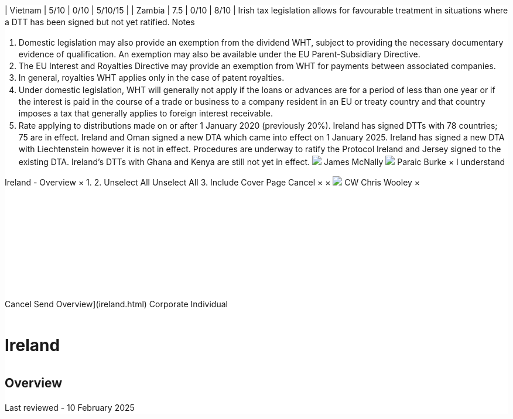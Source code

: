 | Vietnam | 5/10 | 0/10 | 5/10/15 |
| Zambia | 7.5 | 0/10 | 8/10 |
Irish tax legislation allows for favourable treatment in situations where a DTT has been signed but not yet ratified.
Notes
1. Domestic legislation may also provide an exemption from the dividend WHT, subject to providing the necessary documentary evidence of qualification. An exemption may also be available under the EU Parent-Subsidiary Directive.
2. The EU Interest and Royalties Directive may provide an exemption from WHT for payments between associated companies.
3. In general, royalties WHT applies only in the case of patent royalties.
4. Under domestic legislation, WHT will generally not apply if the loans or advances are for a period of less than one year or if the interest is paid in the course of a trade or business to a company resident in an EU or treaty country and that country imposes a tax that generally applies to foreign interest receivable.
5. Rate applying to distributions made on or after 1 January 2020 (previously 20%).
Ireland has signed DTTs with 78 countries; 75 are in effect.
Ireland and Oman signed a new DTA which came into effect on 1 January 2025.
Ireland has signed a new DTA with Liechtenstein however it is not in effect.
Procedures are underway to ratify the Protocol Ireland and Jersey signed to the existing DTA.
Ireland’s DTTs with Ghana and Kenya are still not yet in effect.
![](-/media/world-wide-tax-summaries/irelandjames-mcnallyireland--james-mcnallyjpg20240930085944434.ashx%3Frev=40054334432b4f74b45b158014c80ab4&revision=40054334-432b-4f74-b45b-158014c80ab4&hash=7AACCCD57A24FAE625BF95F4ECCC48437C7001F8)
James McNally
![](-/media/world-wide-tax-summaries/irelandparaic-burkeireland--paraic-burkejpg20230719141757562.ashx%3Frev=a6244bd4200b4dd38965d3075742250d&revision=a6244bd4-200b-4dd3-8965-d3075742250d&hash=8B2BA3AE3A82DA0083AD73415898FFCF15FFEB1E)
Paraic Burke
×
I understand

Ireland - Overview
×
1.
2.
Unselect All
Unselect All
3.
Include Cover Page
Cancel
×
×
![](-/media/world-wide-tax-summaries/attachments/global---chris-wooley.ashx%3Frev=ac5e5f3223b34096b1afc2a6009c7320&revision=ac5e5f32-23b3-4096-b1af-c2a6009c7320&hash=859B7ADC84DC2CBEC9760E9E6EE7DE6D0A8BFCDF)
CW
Chris Wooley
×
![](ireland.html)
######
Cancel
Send
Overview](ireland.html)
Corporate
Individual
# Ireland
## Overview
Last reviewed - 10 February 2025